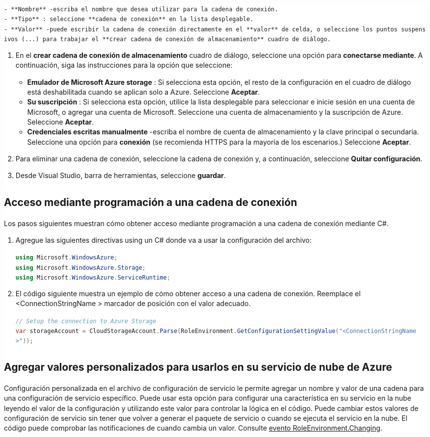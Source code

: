     - **Nombre** -escriba el nombre que desea utilizar para la cadena de conexión.
    - **Tipo** : seleccione **cadena de conexión** en la lista desplegable.
    - **Valor** -puede escribir la cadena de conexión directamente en el **valor** de celda, o seleccione los puntos suspensivos (...) para trabajar el **crear cadena de conexión de almacenamiento** cuadro de diálogo.  

1. En el **crear cadena de conexión de almacenamiento** cuadro de diálogo, seleccione una opción para **conectarse mediante**. A continuación, siga las instrucciones para la opción que seleccione:

    - **Emulador de Microsoft Azure storage** : Si selecciona esta opción, el resto de la configuración en el cuadro de diálogo está deshabilitada cuando se aplican solo a Azure. Seleccione **Aceptar**.
    - **Su suscripción** : Si selecciona esta opción, utilice la lista desplegable para seleccionar e inicie sesión en una cuenta de Microsoft, o agregar una cuenta de Microsoft. Seleccione una cuenta de almacenamiento y la suscripción de Azure. Seleccione **Aceptar**.
    - **Credenciales escritas manualmente** -escriba el nombre de cuenta de almacenamiento y la clave principal o secundaria. Seleccione una opción para **conexión** (se recomienda HTTPS para la mayoría de los escenarios.) Seleccione **Aceptar**.

1. Para eliminar una cadena de conexión, seleccione la cadena de conexión y, a continuación, seleccione **Quitar configuración**.

1. Desde Visual Studio, barra de herramientas, seleccione **guardar**.

## <a name="programmatically-access-a-connection-string"></a>Acceso mediante programación a una cadena de conexión

Los pasos siguientes muestran cómo obtener acceso mediante programación a una cadena de conexión mediante C#.

1. Agregue las siguientes directivas using un C# donde va a usar la configuración del archivo:

    ```csharp
    using Microsoft.WindowsAzure;
    using Microsoft.WindowsAzure.Storage;
    using Microsoft.WindowsAzure.ServiceRuntime;
    ```

1. El código siguiente muestra un ejemplo de cómo obtener acceso a una cadena de conexión. Reemplace el &lt;ConnectionStringName > marcador de posición con el valor adecuado. 

    ```csharp
    // Setup the connection to Azure Storage
    var storageAccount = CloudStorageAccount.Parse(RoleEnvironment.GetConfigurationSettingValue("<ConnectionStringName>"));
    ```

## <a name="add-custom-settings-to-use-in-your-azure-cloud-service"></a>Agregar valores personalizados para usarlos en su servicio de nube de Azure
Configuración personalizada en el archivo de configuración de servicio le permite agregar un nombre y valor de una cadena para una configuración de servicio específico. Puede usar esta opción para configurar una característica en su servicio en la nube leyendo el valor de la configuración y utilizando este valor para controlar la lógica en el código. Puede cambiar estos valores de configuración de servicio sin tener que volver a generar el paquete de servicio o cuando se ejecuta el servicio en la nube. El código puede comprobar las notificaciones de cuando cambia un valor. Consulte [evento RoleEnvironment.Changing](https://msdn.microsoft.com/library/azure/microsoft.windowsazure.serviceruntime.roleenvironment.changing.aspx).
